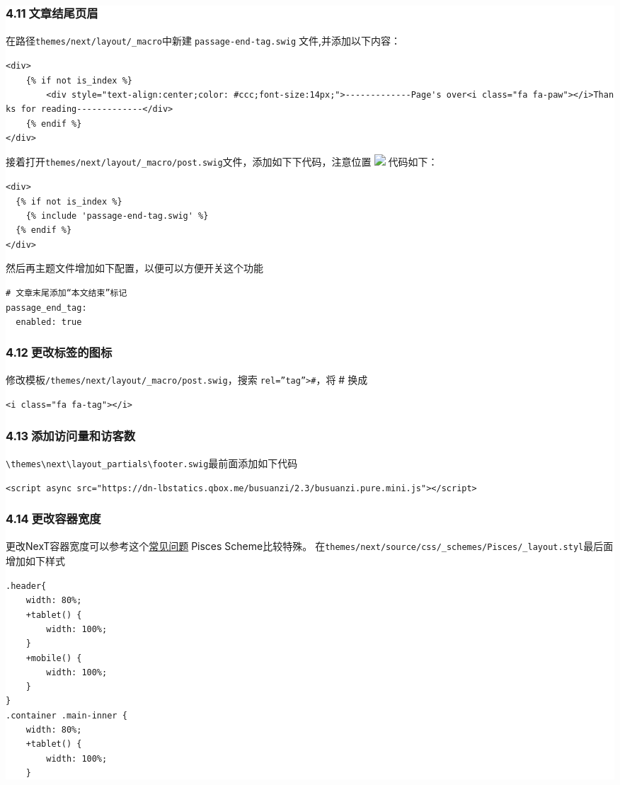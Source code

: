 ### 4.11 文章结尾页眉
在路径`themes/next/layout/_macro`中新建 `passage-end-tag.swig` 文件,并添加以下内容：
```
<div>
    {% if not is_index %}
        <div style="text-align:center;color: #ccc;font-size:14px;">-------------Page's over<i class="fa fa-paw"></i>Thanks for reading-------------</div>
    {% endif %}
</div>
```
接着打开`themes/next/layout/_macro/post.swig`文件，添加如下下代码，注意位置
![](http://image.python-online.cn/17-9-9/63041495.jpg)
代码如下：

```
<div>
  {% if not is_index %}
    {% include 'passage-end-tag.swig' %}
  {% endif %}
</div>
```
然后再主题文件增加如下配置，以便可以方便开关这个功能
```
# 文章末尾添加“本文结束”标记
passage_end_tag:
  enabled: true
```

### 4.12 更改标签的图标

修改模板`/themes/next/layout/_macro/post.swig`，搜索 `rel=”tag”>#`，将 # 换成

```
<i class="fa fa-tag"></i>

```

### 4.13 添加访问量和访客数

`\themes\next\layout_partials\footer.swig`最前面添加如下代码

```
<script async src="https://dn-lbstatics.qbox.me/busuanzi/2.3/busuanzi.pure.mini.js"></script>

```

### 4.14 更改容器宽度

更改NexT容器宽度可以参考这个[常见问题](http://theme-next.iissnan.com/faqs.html)
Pisces Scheme比较特殊。
在`themes/next/source/css/_schemes/Pisces/_layout.styl`最后面增加如下样式

```
.header{
    width: 80%;
    +tablet() {
        width: 100%;
    }
    +mobile() {
        width: 100%;
    }
}
.container .main-inner {
    width: 80%;
    +tablet() {
        width: 100%;
    }
```